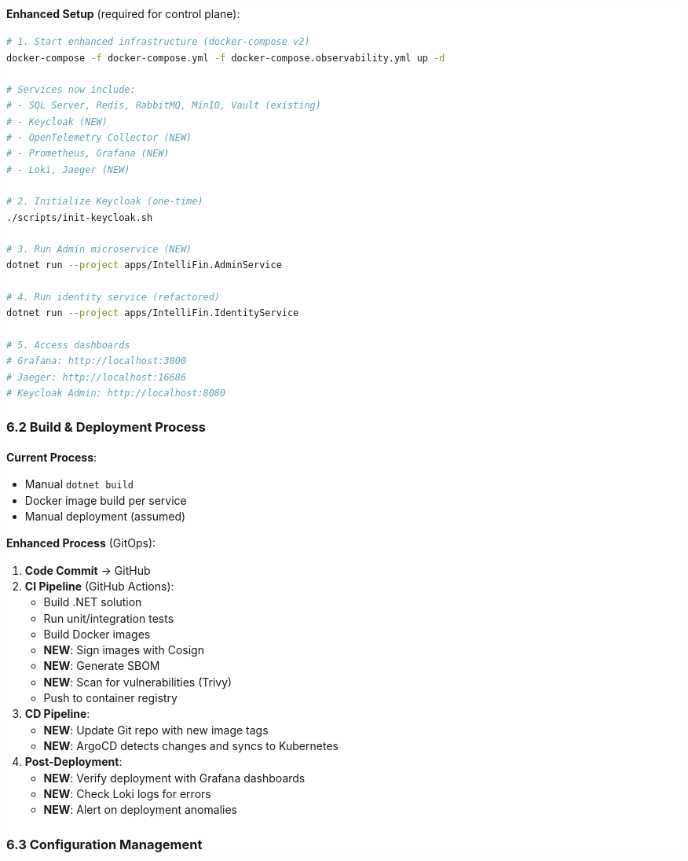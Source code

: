 **Enhanced Setup** (required for control plane):
```bash
# 1. Start enhanced infrastructure (docker-compose v2)
docker-compose -f docker-compose.yml -f docker-compose.observability.yml up -d

# Services now include:
# - SQL Server, Redis, RabbitMQ, MinIO, Vault (existing)
# - Keycloak (NEW)
# - OpenTelemetry Collector (NEW)
# - Prometheus, Grafana (NEW)
# - Loki, Jaeger (NEW)

# 2. Initialize Keycloak (one-time)
./scripts/init-keycloak.sh

# 3. Run Admin microservice (NEW)
dotnet run --project apps/IntelliFin.AdminService

# 4. Run identity service (refactored)
dotnet run --project apps/IntelliFin.IdentityService

# 5. Access dashboards
# Grafana: http://localhost:3000
# Jaeger: http://localhost:16686
# Keycloak Admin: http://localhost:8080
```

### 6.2 Build & Deployment Process

**Current Process**:
- Manual `dotnet build`
- Docker image build per service
- Manual deployment (assumed)

**Enhanced Process** (GitOps):
1. **Code Commit** → GitHub
2. **CI Pipeline** (GitHub Actions):
   - Build .NET solution
   - Run unit/integration tests
   - Build Docker images
   - **NEW**: Sign images with Cosign
   - **NEW**: Generate SBOM
   - **NEW**: Scan for vulnerabilities (Trivy)
   - Push to container registry
3. **CD Pipeline**:
   - **NEW**: Update Git repo with new image tags
   - **NEW**: ArgoCD detects changes and syncs to Kubernetes
4. **Post-Deployment**:
   - **NEW**: Verify deployment with Grafana dashboards
   - **NEW**: Check Loki logs for errors
   - **NEW**: Alert on deployment anomalies

### 6.3 Configuration Management
